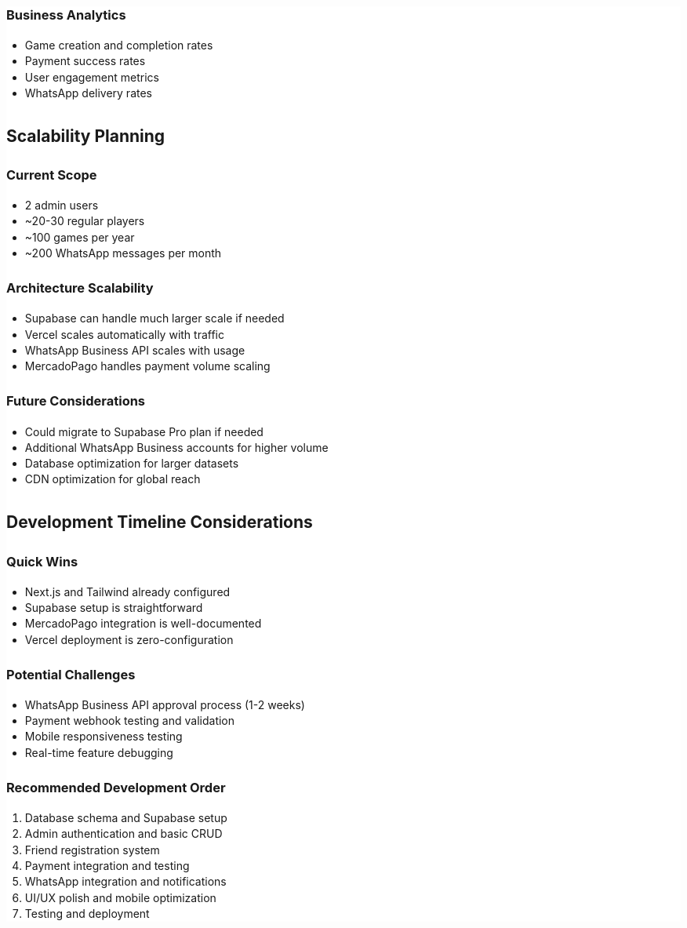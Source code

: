 ### Business Analytics
- Game creation and completion rates
- Payment success rates
- User engagement metrics
- WhatsApp delivery rates

## Scalability Planning

### Current Scope
- 2 admin users
- ~20-30 regular players
- ~100 games per year
- ~200 WhatsApp messages per month

### Architecture Scalability
- Supabase can handle much larger scale if needed
- Vercel scales automatically with traffic
- WhatsApp Business API scales with usage
- MercadoPago handles payment volume scaling

### Future Considerations
- Could migrate to Supabase Pro plan if needed
- Additional WhatsApp Business accounts for higher volume
- Database optimization for larger datasets
- CDN optimization for global reach

## Development Timeline Considerations

### Quick Wins
- Next.js and Tailwind already configured
- Supabase setup is straightforward
- MercadoPago integration is well-documented
- Vercel deployment is zero-configuration

### Potential Challenges
- WhatsApp Business API approval process (1-2 weeks)
- Payment webhook testing and validation
- Mobile responsiveness testing
- Real-time feature debugging

### Recommended Development Order
1. Database schema and Supabase setup
2. Admin authentication and basic CRUD
3. Friend registration system
4. Payment integration and testing
5. WhatsApp integration and notifications
6. UI/UX polish and mobile optimization
7. Testing and deployment
